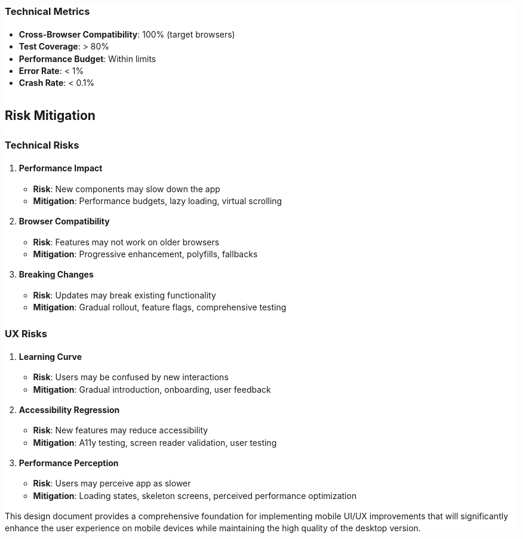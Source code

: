 ### Technical Metrics
- **Cross-Browser Compatibility**: 100% (target browsers)
- **Test Coverage**: > 80%
- **Performance Budget**: Within limits
- **Error Rate**: < 1%
- **Crash Rate**: < 0.1%

## Risk Mitigation

### Technical Risks
1. **Performance Impact**
   - **Risk**: New components may slow down the app
   - **Mitigation**: Performance budgets, lazy loading, virtual scrolling

2. **Browser Compatibility**
   - **Risk**: Features may not work on older browsers
   - **Mitigation**: Progressive enhancement, polyfills, fallbacks

3. **Breaking Changes**
   - **Risk**: Updates may break existing functionality
   - **Mitigation**: Gradual rollout, feature flags, comprehensive testing

### UX Risks
1. **Learning Curve**
   - **Risk**: Users may be confused by new interactions
   - **Mitigation**: Gradual introduction, onboarding, user feedback

2. **Accessibility Regression**
   - **Risk**: New features may reduce accessibility
   - **Mitigation**: A11y testing, screen reader validation, user testing

3. **Performance Perception**
   - **Risk**: Users may perceive app as slower
   - **Mitigation**: Loading states, skeleton screens, perceived performance optimization

This design document provides a comprehensive foundation for implementing mobile UI/UX improvements that will significantly enhance the user experience on mobile devices while maintaining the high quality of the desktop version.